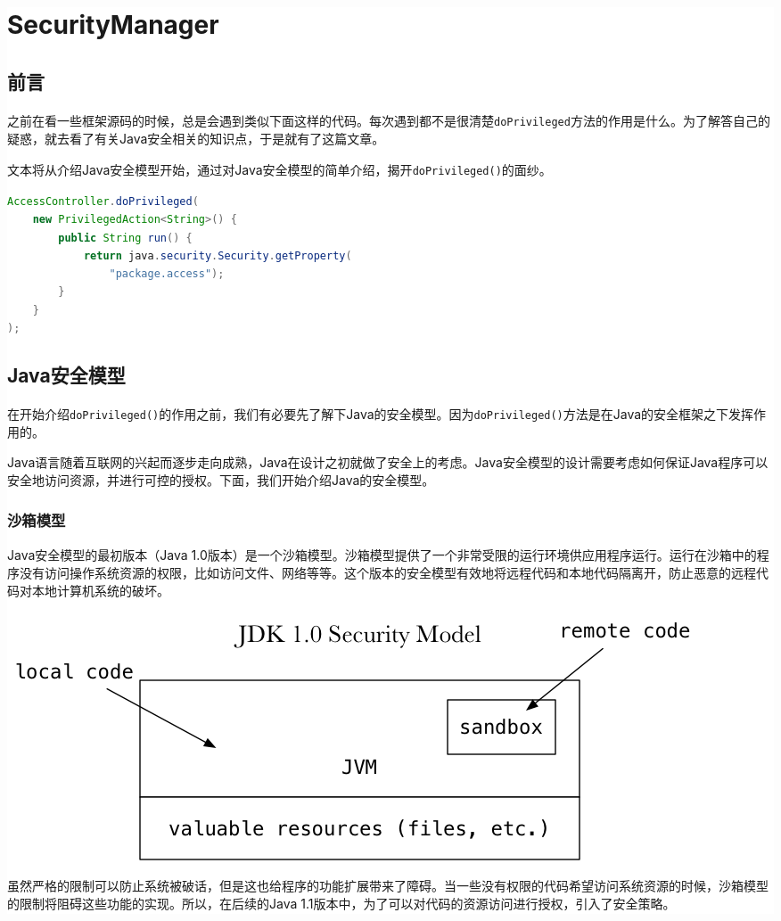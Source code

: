 # SecurityManager

## 前言

之前在看一些框架源码的时候，总是会遇到类似下面这样的代码。每次遇到都不是很清楚`doPrivileged`方法的作用是什么。为了解答自己的疑惑，就去看了有关Java安全相关的知识点，于是就有了这篇文章。

文本将从介绍Java安全模型开始，通过对Java安全模型的简单介绍，揭开`doPrivileged()`的面纱。

```java
AccessController.doPrivileged(
    new PrivilegedAction<String>() {
        public String run() {
            return java.security.Security.getProperty(
                "package.access");
        }
    }
);
```

## Java安全模型

在开始介绍`doPrivileged()`的作用之前，我们有必要先了解下Java的安全模型。因为`doPrivileged()`方法是在Java的安全框架之下发挥作用的。

Java语言随着互联网的兴起而逐步走向成熟，Java在设计之初就做了安全上的考虑。Java安全模型的设计需要考虑如何保证Java程序可以安全地访问资源，并进行可控的授权。下面，我们开始介绍Java的安全模型。

### 沙箱模型

Java安全模型的最初版本（Java 1.0版本）是一个沙箱模型。沙箱模型提供了一个非常受限的运行环境供应用程序运行。运行在沙箱中的程序没有访问操作系统资源的权限，比如访问文件、网络等等。这个版本的安全模型有效地将远程代码和本地代码隔离开，防止恶意的远程代码对本地计算机系统的破坏。

![JDK 1.0 沙箱模型](./img/01-01.png)

虽然严格的限制可以防止系统被破话，但是这也给程序的功能扩展带来了障碍。当一些没有权限的代码希望访问系统资源的时候，沙箱模型的限制将阻碍这些功能的实现。所以，在后续的Java 1.1版本中，为了可以对代码的资源访问进行授权，引入了安全策略。
